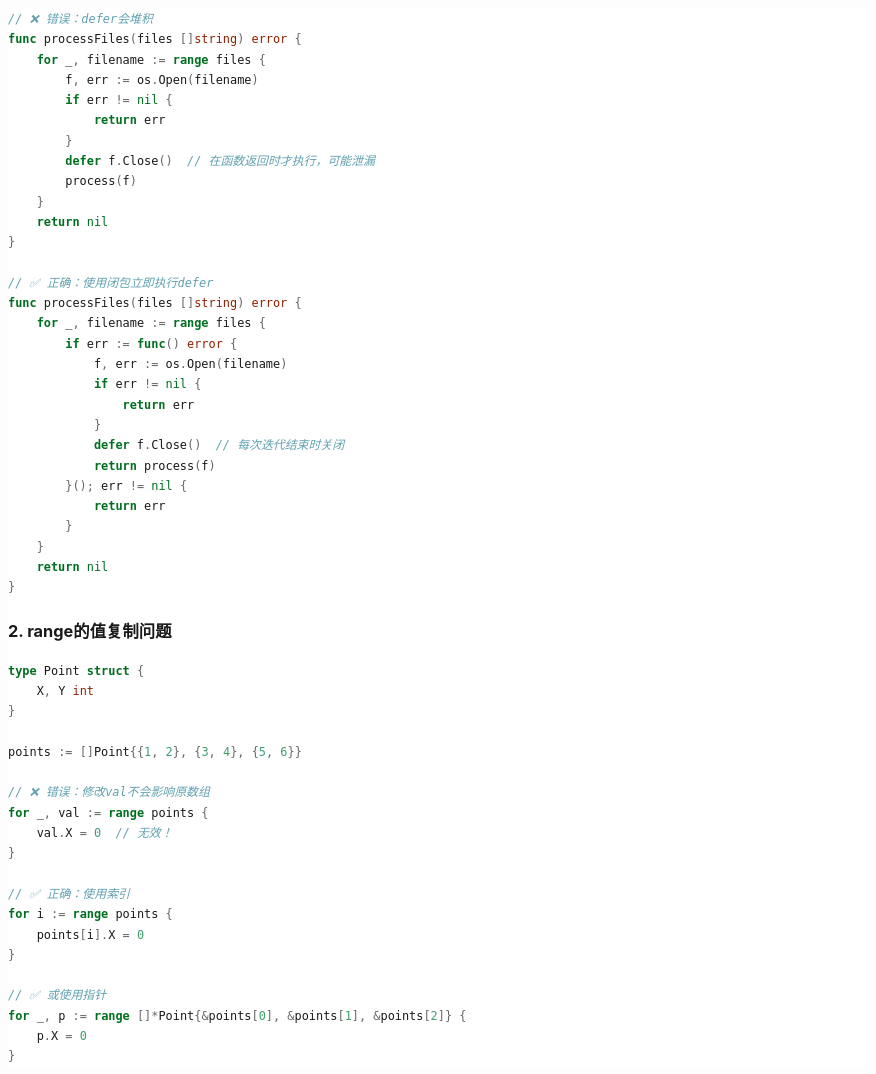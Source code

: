 ```go
// ❌ 错误：defer会堆积
func processFiles(files []string) error {
    for _, filename := range files {
        f, err := os.Open(filename)
        if err != nil {
            return err
        }
        defer f.Close()  // 在函数返回时才执行，可能泄漏
        process(f)
    }
    return nil
}

// ✅ 正确：使用闭包立即执行defer
func processFiles(files []string) error {
    for _, filename := range files {
        if err := func() error {
            f, err := os.Open(filename)
            if err != nil {
                return err
            }
            defer f.Close()  // 每次迭代结束时关闭
            return process(f)
        }(); err != nil {
            return err
        }
    }
    return nil
}
```

### 2. range的值复制问题

```go
type Point struct {
    X, Y int
}

points := []Point{{1, 2}, {3, 4}, {5, 6}}

// ❌ 错误：修改val不会影响原数组
for _, val := range points {
    val.X = 0  // 无效！
}

// ✅ 正确：使用索引
for i := range points {
    points[i].X = 0
}

// ✅ 或使用指针
for _, p := range []*Point{&points[0], &points[1], &points[2]} {
    p.X = 0
}
```
